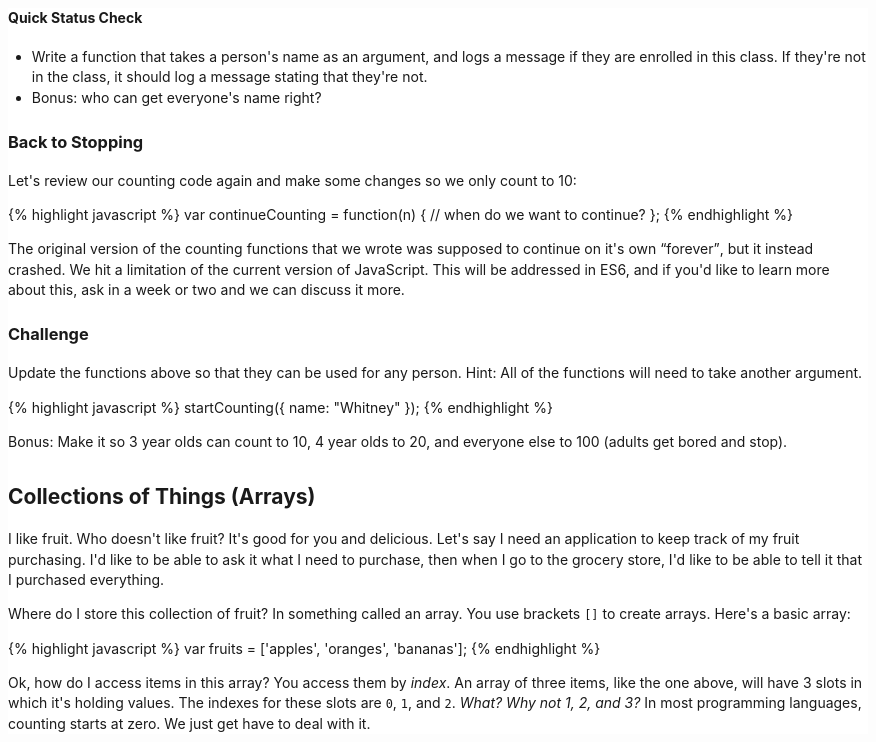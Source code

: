 #### Quick Status Check

- Write a function that takes a person's name as an argument, and logs
  a message if they are enrolled in this class. If they're not in the
  class, it should log a message stating that they're not.
- Bonus: who can get everyone's name right?

### Back to Stopping

Let's review our counting code again and make some changes so we only count to 10:

{% highlight javascript %}
var continueCounting = function(n) {
  // when do we want to continue?
};
{% endhighlight %}


<aside>
The original version of the counting functions that we wrote was supposed to continue on
it's own <q>forever</q>, but it instead crashed. We hit a limitation of the current version
of JavaScript. This will be addressed in ES6, and if you'd like to learn more about this,
ask in a week or two and we can discuss it more.
</aside>

### Challenge

Update the functions above so that they can be used for any person.
Hint: All of the functions will need to take another argument.

{% highlight javascript %}
startCounting({ name: "Whitney" });
{% endhighlight %}

Bonus: Make it so 3 year olds can count to 10, 4 year olds to 20,
and everyone else to 100 (adults get bored and stop).


## Collections of Things (Arrays)

I like fruit. Who doesn't like fruit? It's good for you and delicious.
Let's say I need an application to keep track of my fruit purchasing.
I'd like to be able to ask it what I need to purchase, then when I
go to the grocery store, I'd like to be able to tell it that I purchased
everything.

Where do I store this collection of fruit? In something called an array.
You use brackets `[]` to create arrays. Here's a basic array:

{% highlight javascript %}
var fruits = ['apples', 'oranges', 'bananas'];
{% endhighlight %}

Ok, how do I access items in this array? You access them by _index_.
An array of three items, like the one above, will have 3 slots in which
it's holding values. The indexes for these slots are `0`, `1`, and `2`.
_What? Why not 1, 2, and 3?_ In most programming languages, counting
starts at zero. We just get have to deal with it.
